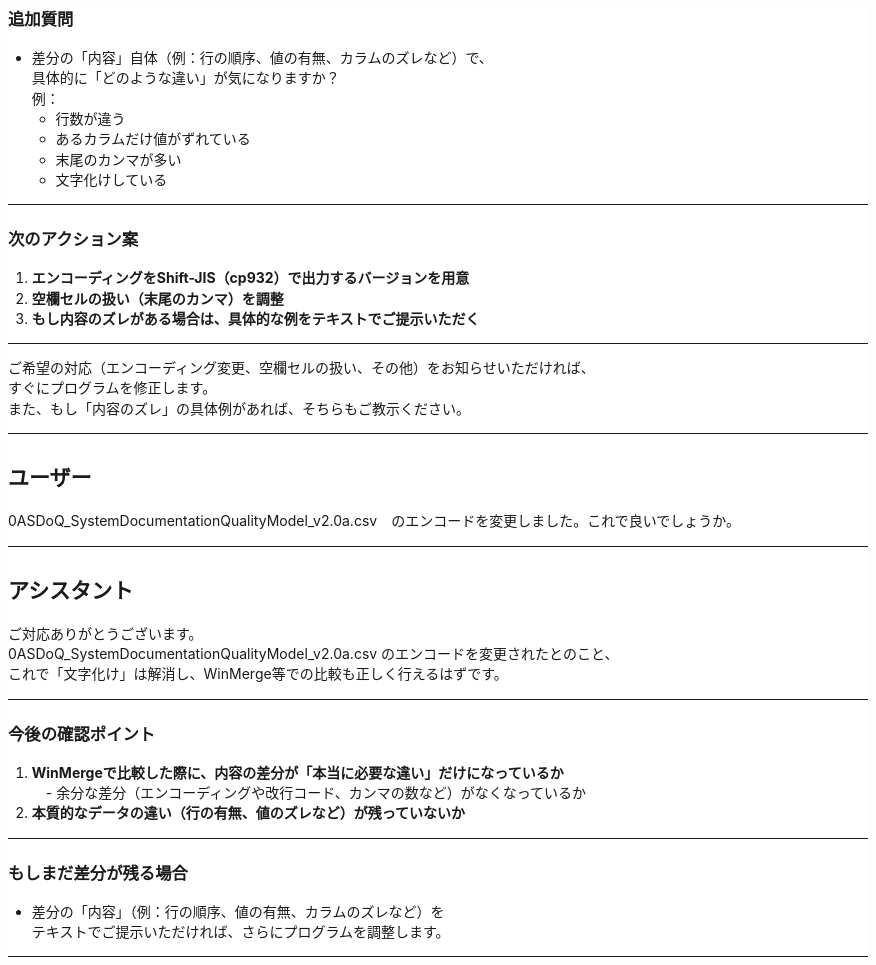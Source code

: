 
### 追加質問

- 差分の「内容」自体（例：行の順序、値の有無、カラムのズレなど）で、  
  具体的に「どのような違い」が気になりますか？  
  例：  
  - 行数が違う  
  - あるカラムだけ値がずれている  
  - 末尾のカンマが多い  
  - 文字化けしている

---

### 次のアクション案

1. **エンコーディングをShift-JIS（cp932）で出力するバージョンを用意**
2. **空欄セルの扱い（末尾のカンマ）を調整**
3. **もし内容のズレがある場合は、具体的な例をテキストでご提示いただく**

---

ご希望の対応（エンコーディング変更、空欄セルの扱い、その他）をお知らせいただければ、  
すぐにプログラムを修正します。  
また、もし「内容のズレ」の具体例があれば、そちらもご教示ください。

---

## ユーザー

0ASDoQ_SystemDocumentationQualityModel_v2.0a.csv　のエンコードを変更しました。これで良いでしょうか。

---

## アシスタント

ご対応ありがとうございます。  
0ASDoQ_SystemDocumentationQualityModel_v2.0a.csv のエンコードを変更されたとのこと、  
これで「文字化け」は解消し、WinMerge等での比較も正しく行えるはずです。

---

### 今後の確認ポイント

1. **WinMergeで比較した際に、内容の差分が「本当に必要な違い」だけになっているか**  
　- 余分な差分（エンコーディングや改行コード、カンマの数など）がなくなっているか
2. **本質的なデータの違い（行の有無、値のズレなど）が残っていないか**

---

### もしまだ差分が残る場合

- 差分の「内容」（例：行の順序、値の有無、カラムのズレなど）を  
  テキストでご提示いただければ、さらにプログラムを調整します。

---
